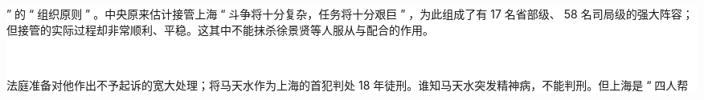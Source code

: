   <span class="s2">
   ”
  </span>
  <span class="s1">
   的
  </span>
  <span class="s2">
   “
  </span>
  <span class="s1">
   组织原则
  </span>
  <span class="s2">
   ”
  </span>
  <span class="s1">
   。中央原来估计接管上海
  </span>
  <span class="s2">
   “
  </span>
  <span class="s1">
   斗争将十分复杂，任务将十分艰巨
  </span>
  <span class="s2">
   ”
  </span>
  <span class="s1">
   ，为此组成了有
  </span>
  <span class="s2">
   17
  </span>
  <span class="s1">
   名省部级、
  </span>
  <span class="s2">
   58
  </span>
  <span class="s1">
   名司局级的强大阵容；但接管的实际过程却非常顺利、平稳。这其中不能抹杀徐景贤等人服从与配合的作用。
  </span>
 </p>
 <p class="p1">
  <span class="s1">
  </span>
  <br/>
 </p>
 <p class="p2">
  <span class="s1">
   法庭准备对他作出不予起诉的宽大处理；将马天水作为上海的首犯判处
  </span>
  <span class="s2">
   18
  </span>
  <span class="s1">
   年徒刑。谁知马天水突发精神病，不能判刑。但上海是
  </span>
  <span class="s2">
   “
  </span>
  <span class="s1">
   四人帮
  </span>